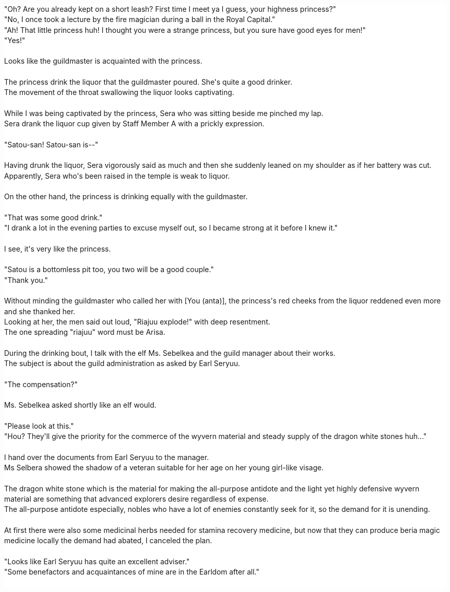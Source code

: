 "Oh? Are you already kept on a short leash? First time I meet ya I guess, your highness princess?"<br/>
"No, I once took a lecture by the fire magician during a ball in the Royal Capital."<br/>
"Ah! That little princess huh! I thought you were a strange princess, but you sure have good eyes for men!"<br/>
"Yes!"<br/>
<br/>
Looks like the guildmaster is acquainted with the princess.<br/>
<br/>
The princess drink the liquor that the guildmaster poured. She's quite a good drinker.<br/>
The movement of the throat swallowing the liquor looks captivating.<br/>
<br/>
While I was being captivated by the princess, Sera who was sitting beside me pinched my lap. <br/>
Sera drank the liquor cup given by Staff Member A with a prickly expression.<br/>
<br/>
"Satou-san! Satou-san is--"<br/>
<br/>
Having drunk the liquor, Sera vigorously said as much and then she suddenly leaned on my shoulder as if her battery was cut.<br/>
Apparently, Sera who's been raised in the temple is weak to liquor.<br/>
<br/>
On the other hand, the princess is drinking equally with the guildmaster.<br/>
<br/>
"That was some good drink."<br/>
"I drank a lot in the evening parties to excuse myself out, so I became strong at it before I knew it."<br/>
<br/>
I see, it's very like the princess.<br/>
<br/>
"Satou is a bottomless pit too, you two will be a good couple."<br/>
"Thank you."<br/>
<br/>
Without minding the guildmaster who called her with [You (anta)], the princess's red cheeks from the liquor reddened even more and she thanked her.<br/>
Looking at her, the men said out loud, "Riajuu explode!" with deep resentment.<br/>
The one spreading "riajuu" word must be Arisa.<br/>
<br/>
During the drinking bout, I talk with the elf Ms. Sebelkea and the guild manager about their works.<br/>
The subject is about the guild administration as asked by Earl Seryuu.<br/>
<br/>
"The compensation?"<br/>
<br/>
Ms. Sebelkea asked shortly like an elf would.<br/>
<br/>
"Please look at this."<br/>
"Hou? They'll give the priority for the commerce of the wyvern material and steady supply of the dragon white stones huh..."<br/>
<br/>
I hand over the documents from Earl Seryuu to the manager.<br/>
Ms Selbera showed the shadow of a veteran suitable for her age on her young girl-like visage.<br/>
<br/>
The dragon white stone which is the material for making the all-purpose antidote and the light yet highly defensive wyvern material are something that advanced explorers desire regardless of expense.<br/>
The all-purpose antidote especially, nobles who have a lot of enemies constantly seek for it, so the demand for it is unending.<br/>
<br/>
At first there were also some medicinal herbs needed for stamina recovery medicine, but now that they can produce beria magic medicine locally the demand had abated, I canceled the plan.<br/>
<br/>
"Looks like Earl Seryuu has quite an excellent adviser."<br/>
"Some benefactors and acquaintances of mine are in the Earldom after all."<br/>
<br/>